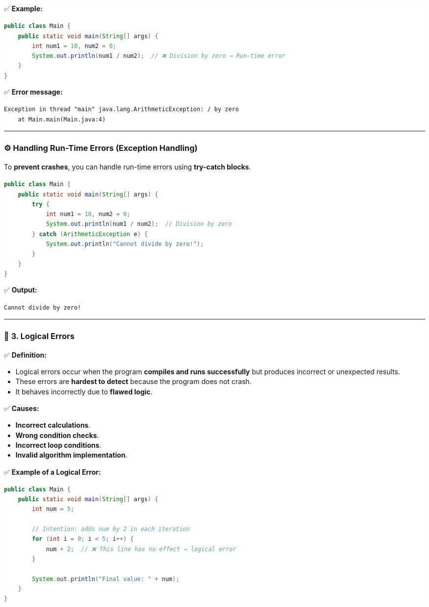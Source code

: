✅ **Example:**
```java
public class Main {
    public static void main(String[] args) {
        int num1 = 10, num2 = 0;
        System.out.println(num1 / num2);  // ❌ Division by zero → Run-time error
    }
}
```
✅ **Error message:**  
```
Exception in thread "main" java.lang.ArithmeticException: / by zero  
    at Main.main(Main.java:4)  
```

---

### ⚙️ **Handling Run-Time Errors (Exception Handling)**
To **prevent crashes**, you can handle run-time errors using **try-catch blocks**.

```java
public class Main {
    public static void main(String[] args) {
        try {
            int num1 = 10, num2 = 0;
            System.out.println(num1 / num2);  // Division by zero
        } catch (ArithmeticException e) {
            System.out.println("Cannot divide by zero!");
        }
    }
}
```
✅ **Output:**  
```
Cannot divide by zero!
```

---

### 🚀 **3. Logical Errors**
✅ **Definition:**  
- Logical errors occur when the program **compiles and runs successfully** but produces incorrect or unexpected results.  
- These errors are **hardest to detect** because the program does not crash.  
- It behaves incorrectly due to **flawed logic**.

✅ **Causes:**
- **Incorrect calculations**.  
- **Wrong condition checks**.  
- **Incorrect loop conditions**.  
- **Invalid algorithm implementation**.

✅ **Example of a Logical Error:**
```java
public class Main {
    public static void main(String[] args) {
        int num = 5;

        // Intention: adds num by 2 in each iteration
        for (int i = 0; i < 5; i++) {
            num + 2;  // ❌ This line has no effect → logical error
        }

        System.out.println("Final value: " + num);
    }
}
```